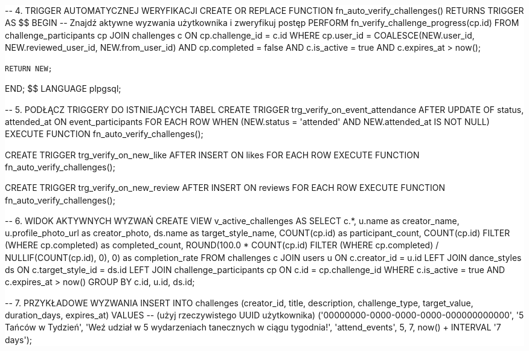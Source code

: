 -- 4. TRIGGER AUTOMATYCZNEJ WERYFIKACJI
CREATE OR REPLACE FUNCTION fn_auto_verify_challenges()
RETURNS TRIGGER AS $$
BEGIN
    -- Znajdź aktywne wyzwania użytkownika i zweryfikuj postęp
    PERFORM fn_verify_challenge_progress(cp.id)
    FROM challenge_participants cp
    JOIN challenges c ON cp.challenge_id = c.id
    WHERE cp.user_id = COALESCE(NEW.user_id, NEW.reviewed_user_id, NEW.from_user_id)
        AND cp.completed = false
        AND c.is_active = true
        AND c.expires_at > now();
        
    RETURN NEW;
END;
$$ LANGUAGE plpgsql;

-- 5. PODŁĄCZ TRIGGERY DO ISTNIEJĄCYCH TABEL
CREATE TRIGGER trg_verify_on_event_attendance
    AFTER UPDATE OF status, attended_at ON event_participants
    FOR EACH ROW
    WHEN (NEW.status = 'attended' AND NEW.attended_at IS NOT NULL)
    EXECUTE FUNCTION fn_auto_verify_challenges();

CREATE TRIGGER trg_verify_on_new_like
    AFTER INSERT ON likes
    FOR EACH ROW
    EXECUTE FUNCTION fn_auto_verify_challenges();

CREATE TRIGGER trg_verify_on_new_review
    AFTER INSERT ON reviews
    FOR EACH ROW
    EXECUTE FUNCTION fn_auto_verify_challenges();

-- 6. WIDOK AKTYWNYCH WYZWAŃ
CREATE VIEW v_active_challenges AS
SELECT 
    c.*,
    u.name as creator_name,
    u.profile_photo_url as creator_photo,
    ds.name as target_style_name,
    COUNT(cp.id) as participant_count,
    COUNT(cp.id) FILTER (WHERE cp.completed) as completed_count,
    ROUND(100.0 * COUNT(cp.id) FILTER (WHERE cp.completed) / NULLIF(COUNT(cp.id), 0), 0) as completion_rate
FROM challenges c
JOIN users u ON c.creator_id = u.id
LEFT JOIN dance_styles ds ON c.target_style_id = ds.id
LEFT JOIN challenge_participants cp ON c.id = cp.challenge_id
WHERE c.is_active = true AND c.expires_at > now()
GROUP BY c.id, u.id, ds.id;

-- 7. PRZYKŁADOWE WYZWANIA
INSERT INTO challenges (creator_id, title, description, challenge_type, target_value, duration_days, expires_at) VALUES
-- (użyj rzeczywistego UUID użytkownika)
('00000000-0000-0000-0000-000000000000', 
 '5 Tańców w Tydzień', 
 'Weź udział w 5 wydarzeniach tanecznych w ciągu tygodnia!', 
 'attend_events', 
 5, 
 7, 
 now() + INTERVAL '7 days');
